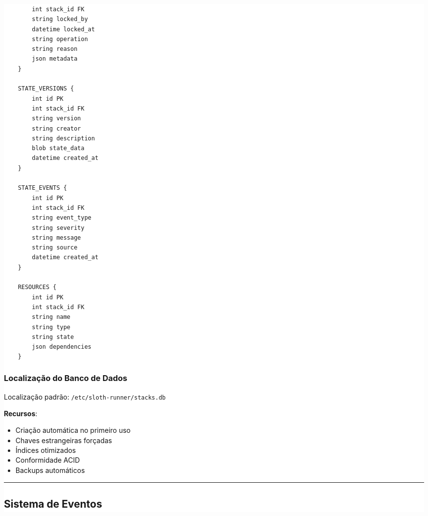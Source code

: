 ```mermaid
        int stack_id FK
        string locked_by
        datetime locked_at
        string operation
        string reason
        json metadata
    }

    STATE_VERSIONS {
        int id PK
        int stack_id FK
        string version
        string creator
        string description
        blob state_data
        datetime created_at
    }

    STATE_EVENTS {
        int id PK
        int stack_id FK
        string event_type
        string severity
        string message
        string source
        datetime created_at
    }

    RESOURCES {
        int id PK
        int stack_id FK
        string name
        string type
        string state
        json dependencies
    }
```

### Localização do Banco de Dados

Localização padrão: `/etc/sloth-runner/stacks.db`

**Recursos**:
- Criação automática no primeiro uso
- Chaves estrangeiras forçadas
- Índices otimizados
- Conformidade ACID
- Backups automáticos

---

## Sistema de Eventos
